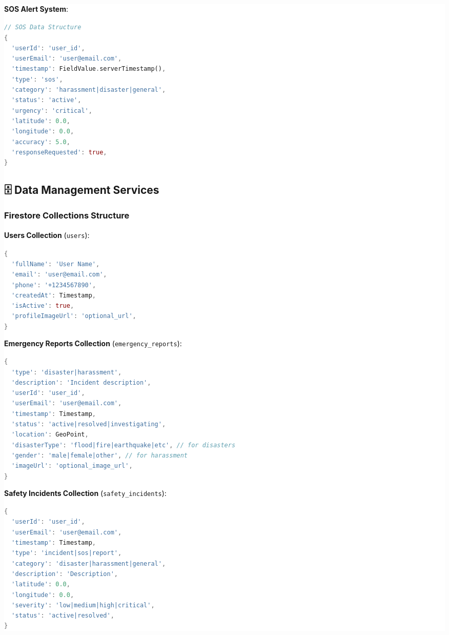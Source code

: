 **SOS Alert System**:
```dart
// SOS Data Structure
{
  'userId': 'user_id',
  'userEmail': 'user@email.com',
  'timestamp': FieldValue.serverTimestamp(),
  'type': 'sos',
  'category': 'harassment|disaster|general',
  'status': 'active',
  'urgency': 'critical',
  'latitude': 0.0,
  'longitude': 0.0,
  'accuracy': 5.0,
  'responseRequested': true,
}
```

## 🗄️ Data Management Services

### Firestore Collections Structure

**Users Collection** (`users`):
```dart
{
  'fullName': 'User Name',
  'email': 'user@email.com',
  'phone': '+1234567890',
  'createdAt': Timestamp,
  'isActive': true,
  'profileImageUrl': 'optional_url',
}
```

**Emergency Reports Collection** (`emergency_reports`):
```dart
{
  'type': 'disaster|harassment',
  'description': 'Incident description',
  'userId': 'user_id',
  'userEmail': 'user@email.com',
  'timestamp': Timestamp,
  'status': 'active|resolved|investigating',
  'location': GeoPoint,
  'disasterType': 'flood|fire|earthquake|etc', // for disasters
  'gender': 'male|female|other', // for harassment
  'imageUrl': 'optional_image_url',
}
```

**Safety Incidents Collection** (`safety_incidents`):
```dart
{
  'userId': 'user_id',
  'userEmail': 'user@email.com',
  'timestamp': Timestamp,
  'type': 'incident|sos|report',
  'category': 'disaster|harassment|general',
  'description': 'Description',
  'latitude': 0.0,
  'longitude': 0.0,
  'severity': 'low|medium|high|critical',
  'status': 'active|resolved',
}
```
